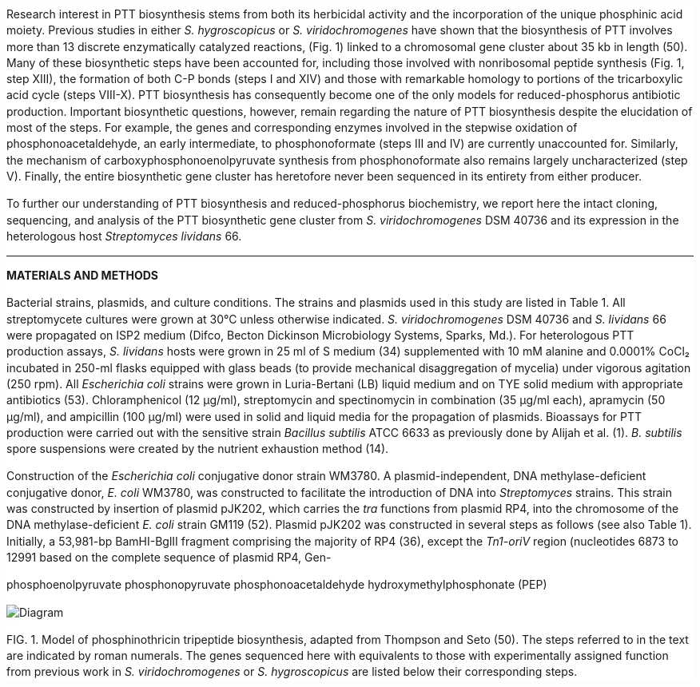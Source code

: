 Research interest in PTT biosynthesis stems from both its herbicidal activity and the incorporation of the unique phosphinic acid moiety. Previous studies in either *S. hygroscopicus* or *S. viridochromogenes* have shown that the biosynthesis of PTT involves more than 13 discrete enzymatically catalyzed reactions, (Fig. 1) linked to a chromosomal gene cluster about 35 kb in length (50). Many of these biosynthetic steps have been accounted for, including those involved with nonribosomal peptide synthesis (Fig. 1, step XIII), the formation of both C-P bonds (steps I and XIV) and those with remarkable homology to portions of the tricarboxylic acid cycle (steps VIII-X). PTT biosynthesis has consequently become one of the only models for reduced-phosphorus antibiotic production. Important biosynthetic questions, however, remain regarding the nature of PTT biosynthesis despite the elucidation of most of the steps. For example, the genes and corresponding enzymes involved in the stepwise oxidation of phosphonoacetaldehyde, an early intermediate, to phosphonoformate (steps III and IV) are currently unaccounted for. Similarly, the mechanism of carboxyphosphonoenolpyruvate synthesis from phosphonoformate also remains largely uncharacterized (step V). Finally, the entire biosynthetic gene cluster has heretofore never been sequenced in its entirety from either producer.

To further our understanding of PTT biosynthesis and reduced-phosphorus biochemistry, we report here the intact cloning, sequencing, and analysis of the PTT biosynthetic gene cluster from *S. viridochromogenes* DSM 40736 and its expression in the heterologous host *Streptomyces lividans* 66.

---

**MATERIALS AND METHODS**

Bacterial strains, plasmids, and culture conditions. The strains and plasmids used in this study are listed in Table 1. All streptomycete cultures were grown at 30°C unless otherwise indicated. *S. viridochromogenes* DSM 40736 and *S. lividans* 66 were propagated on ISP2 medium (Difco, Becton Dickinson Microbiology Systems, Sparks, Md.). For heterologous PTT production assays, *S. lividans* hosts were grown in 25 ml of S medium (34) supplemented with 10 mM alanine and 0.0001% CoCl₂ incubated in 250-ml flasks equipped with glass beads (to provide mechanical disaggregation of mycelia) under vigorous agitation (250 rpm). All *Escherichia coli* strains were grown in Luria-Bertani (LB) liquid medium and on TYE solid medium with appropriate antibiotics (53). Chloramphenicol (12 μg/ml), streptomycin and spectinomycin in combination (35 μg/ml each), apramycin (50 μg/ml), and ampicillin (100 μg/ml) were used in solid and liquid media for the propagation of plasmids. Bioassays for PTT production were carried out with the sensitive strain *Bacillus subtilis* ATCC 6633 as previously done by Alijah et al. (1). *B. subtilis* spore suspensions were created by the nutrient exhaustion method (14).

Construction of the *Escherichia coli* conjugative donor strain WM3780. A plasmid-independent, DNA methylase-deficient conjugative donor, *E. coli* WM3780, was constructed to facilitate the introduction of DNA into *Streptomyces* strains. This strain was constructed by insertion of plasmid pJK202, which carries the *tra* functions from plasmid RP4, into the chromosome of the DNA methylase-deficient *E. coli* strain GM119 (52). Plasmid pJK202 was constructed in several steps as follows (see also Table 1). Initially, a 53,981-bp BamHI-BglII fragment comprising the majority of RP4 (36), except the *Tn1-oriV* region (nucleotides 6873 to 12991 based on the complete sequence of plasmid RP4, Gen-

phosphoenolpyruvate phosphonopyruvate phosphonoacetaldehyde hydroxymethylphosphonate
(PEP)

![Diagram](https://i.imgur.com/yourimage.png)

FIG. 1. Model of phosphinothricin tripeptide biosynthesis, adapted from Thompson and Seto (50). The steps referred to in the text are indicated by roman numerals. The genes sequenced here with equivalents to those with experimentally assigned function from previous work in *S. viridochromogenes* or *S. hygroscopicus* are listed below their corresponding steps.
